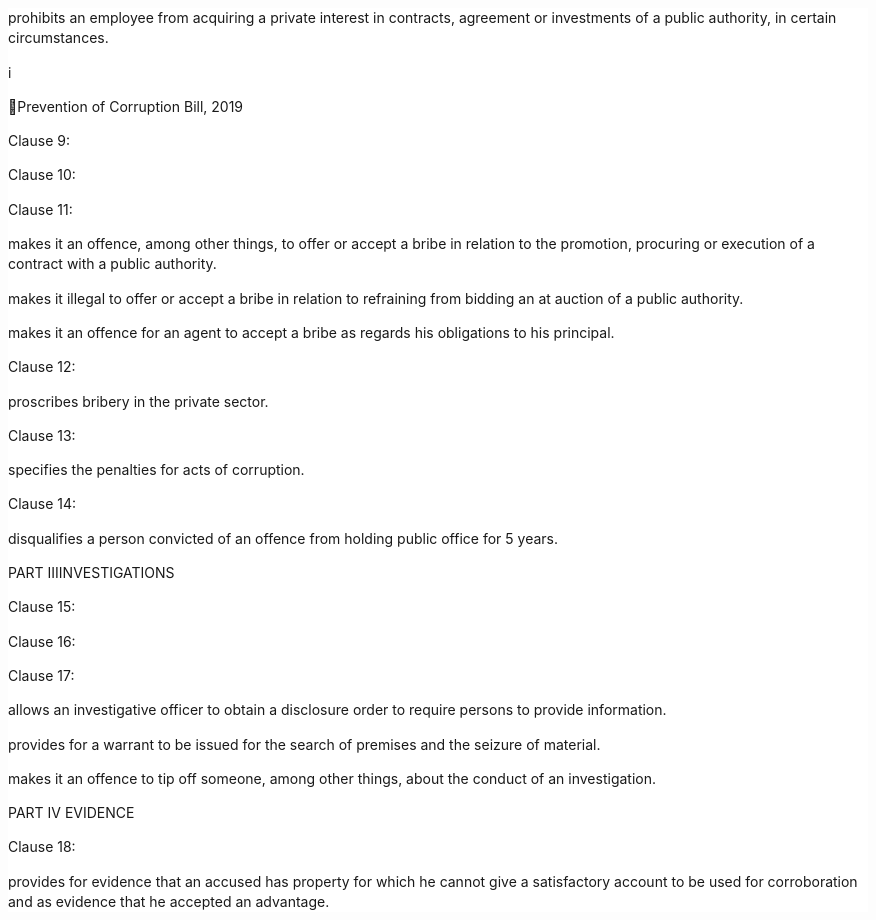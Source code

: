 prohibits  an  employee  from  acquiring  a  private  interest  in
contracts, agreement or investments of a public authority, in
certain circumstances.

i

Prevention of Corruption Bill, 2019

Clause 9:

Clause 10:

Clause 11:

makes it an offence, among other things, to offer or accept a
bribe in relation to the promotion, procuring or execution of
a contract with a public authority.

makes  it  illegal  to  offer  or  accept  a  bribe  in  relation  to
refraining from bidding an at auction of a public authority.

makes it an offence for an agent to accept a bribe as regards
his obligations to his principal.

Clause 12:

proscribes bribery in the private sector.

Clause 13:

specifies the penalties for acts of corruption.

Clause 14:

disqualifies  a  person  convicted  of  an  offence  from  holding
public office for 5 years.

PART IIIINVESTIGATIONS

Clause 15:

Clause 16:

Clause 17:

allows an investigative officer to obtain a disclosure order to
require persons to provide information.

provides for a warrant to be issued for the search of premises
and the seizure of material.

makes it an offence to tip off someone, among other things,
about the conduct of an investigation.

PART IV EVIDENCE

Clause 18:

provides for evidence that an accused has property for which
he  cannot  give  a  satisfactory  account  to  be  used  for
corroboration and as evidence that he accepted an advantage.
